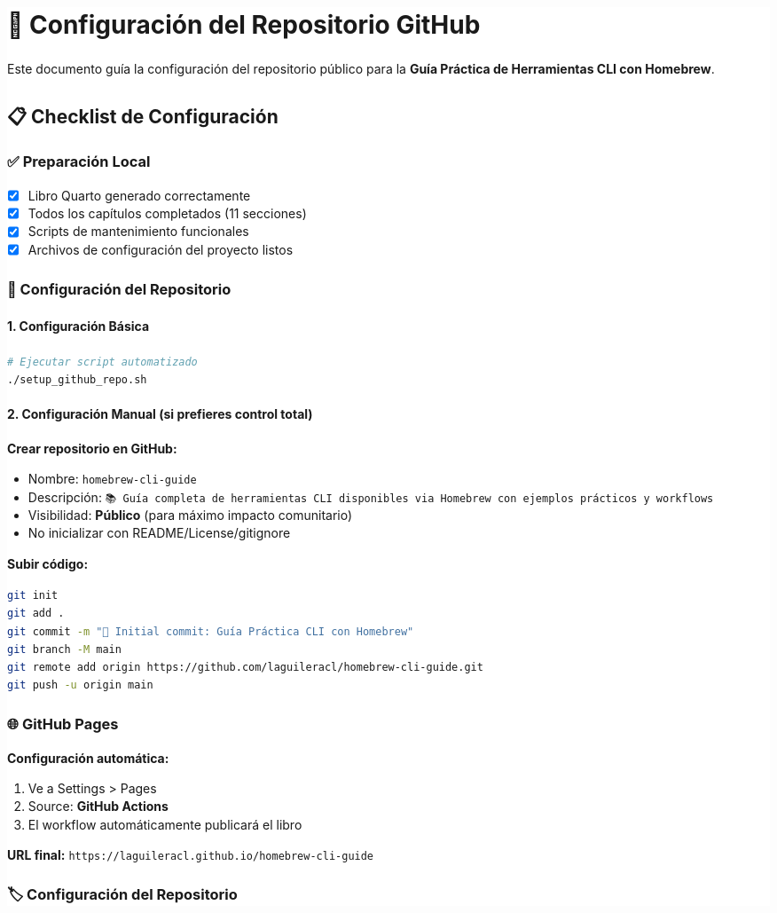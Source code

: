 # 🚀 Configuración del Repositorio GitHub

Este documento guía la configuración del repositorio público para la **Guía Práctica de Herramientas CLI con Homebrew**.

## 📋 Checklist de Configuración

### ✅ Preparación Local
- [x] Libro Quarto generado correctamente
- [x] Todos los capítulos completados (11 secciones)
- [x] Scripts de mantenimiento funcionales
- [x] Archivos de configuración del proyecto listos

### 🔧 Configuración del Repositorio

#### 1. **Configuración Básica**
```bash
# Ejecutar script automatizado
./setup_github_repo.sh
```

#### 2. **Configuración Manual** (si prefieres control total)

**Crear repositorio en GitHub:**
- Nombre: `homebrew-cli-guide`
- Descripción: `📚 Guía completa de herramientas CLI disponibles via Homebrew con ejemplos prácticos y workflows`
- Visibilidad: **Público** (para máximo impacto comunitario)
- No inicializar con README/License/gitignore

**Subir código:**
```bash
git init
git add .
git commit -m "🎉 Initial commit: Guía Práctica CLI con Homebrew"
git branch -M main
git remote add origin https://github.com/laguileracl/homebrew-cli-guide.git
git push -u origin main
```

### 🌐 GitHub Pages

**Configuración automática:**
1. Ve a Settings > Pages
2. Source: **GitHub Actions**
3. El workflow automáticamente publicará el libro

**URL final:** `https://laguileracl.github.io/homebrew-cli-guide`

### 🏷️ Configuración del Repositorio

